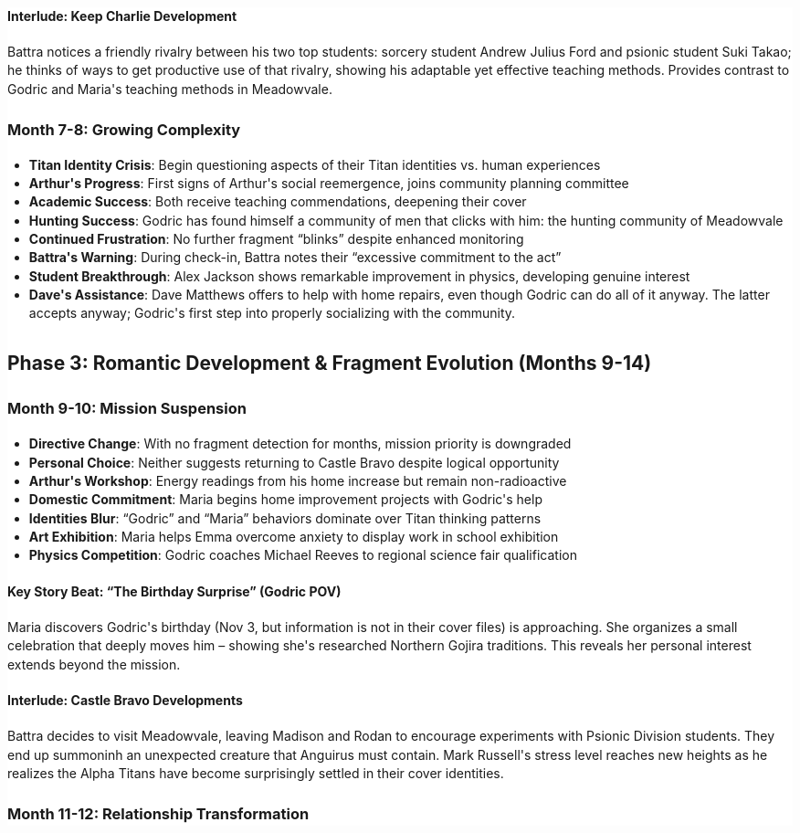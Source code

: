 #### Interlude: Keep Charlie Development

Battra notices a friendly rivalry between his two top students: sorcery student Andrew Julius Ford and psionic student Suki Takao; he thinks of ways to get productive use of that rivalry, showing his adaptable yet effective teaching methods. Provides contrast to Godric and Maria's teaching methods in Meadowvale.

### Month 7-8: Growing Complexity

- **Titan Identity Crisis**: Begin questioning aspects of their Titan identities vs. human experiences
- **Arthur's Progress**: First signs of Arthur's social reemergence, joins community planning committee
- **Academic Success**: Both receive teaching commendations, deepening their cover
- **Hunting Success**: Godric has found himself a community of men that clicks with him: the hunting community of Meadowvale
- **Continued Frustration**: No further fragment “blinks” despite enhanced monitoring
- **Battra's Warning**: During check-in, Battra notes their “excessive commitment to the act”
- **Student Breakthrough**: Alex Jackson shows remarkable improvement in physics, developing genuine interest
- **Dave's Assistance**: Dave Matthews offers to help with home repairs, even though Godric can do all of it anyway. The latter accepts anyway; Godric's first step into properly socializing with the community.

## Phase 3: Romantic Development & Fragment Evolution (Months 9-14)

### Month 9-10: Mission Suspension

- **Directive Change**: With no fragment detection for months, mission priority is downgraded
- **Personal Choice**: Neither suggests returning to Castle Bravo despite logical opportunity
- **Arthur's Workshop**: Energy readings from his home increase but remain non-radioactive
- **Domestic Commitment**: Maria begins home improvement projects with Godric's help
- **Identities Blur**: “Godric” and “Maria” behaviors dominate over Titan thinking patterns
- **Art Exhibition**: Maria helps Emma overcome anxiety to display work in school exhibition
- **Physics Competition**: Godric coaches Michael Reeves to regional science fair qualification

#### Key Story Beat: “The Birthday Surprise” (Godric POV)

Maria discovers Godric's birthday (Nov 3, but information is not in their cover files) is approaching. She organizes a small celebration that deeply moves him – showing she's researched Northern Gojira traditions. This reveals her personal interest extends beyond the mission.

#### Interlude: Castle Bravo Developments

Battra decides to visit Meadowvale, leaving Madison and Rodan to encourage experiments with Psionic Division students. They end up summoninh an unexpected creature that Anguirus must contain. Mark Russell's stress level reaches new heights as he realizes the Alpha Titans have become surprisingly settled in their cover identities.

### Month 11-12: Relationship Transformation

